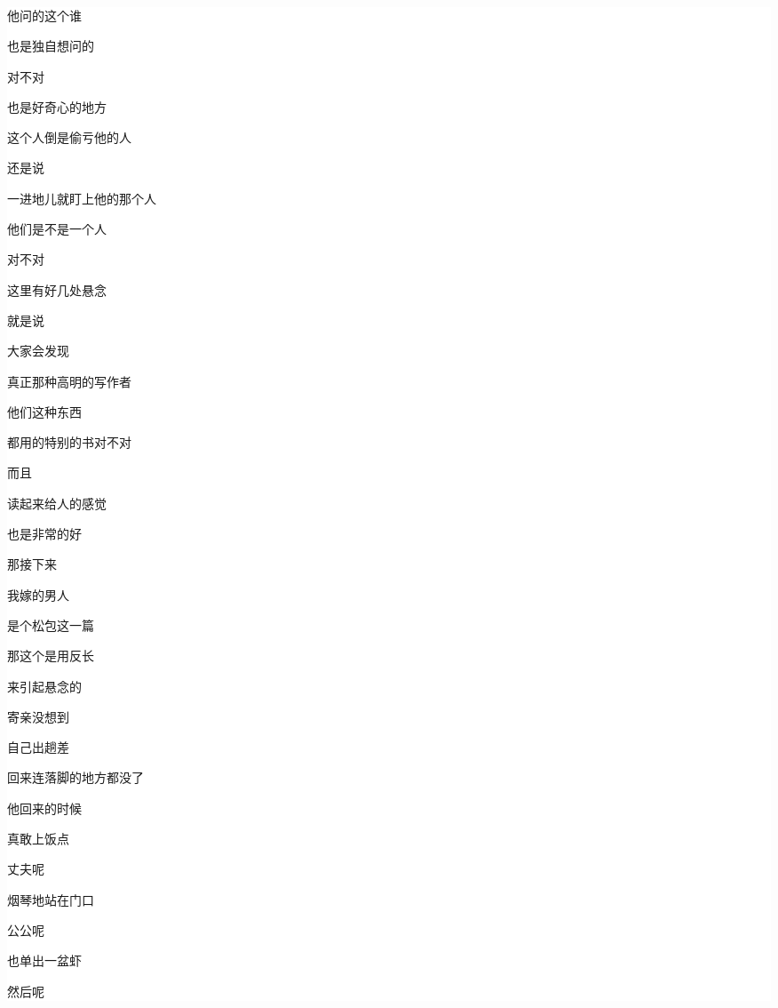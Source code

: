 他问的这个谁

也是独自想问的

对不对

也是好奇心的地方

这个人倒是偷亏他的人

还是说

一进地儿就盯上他的那个人

他们是不是一个人

对不对

这里有好几处悬念

就是说

大家会发现

真正那种高明的写作者

他们这种东西

都用的特别的书对不对

而且

读起来给人的感觉

也是非常的好

那接下来

我嫁的男人

是个松包这一篇

那这个是用反长

来引起悬念的

寄亲没想到

自己出趟差

回来连落脚的地方都没了

他回来的时候

真敢上饭点

丈夫呢

烟琴地站在门口

公公呢

也单出一盆虾

然后呢

